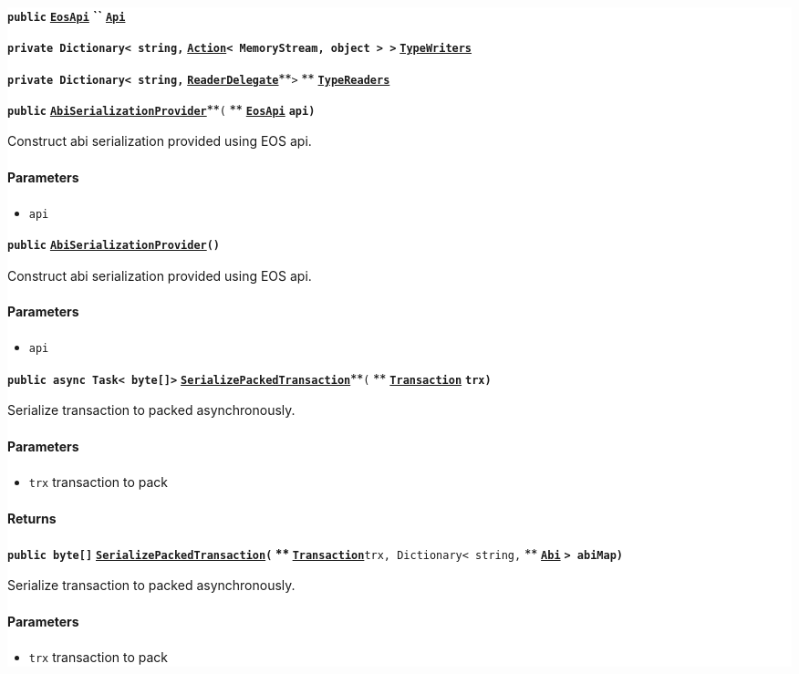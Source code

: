 **`public`** [**`EosApi`**](EosSharp--Core--Api--v1--EosApi.md) **``** [**`Api`**](EosSharp--Core--Providers--AbiSerializationProvider.md#class\_eos\_sharp\_1\_1\_core\_1\_1\_providers\_1\_1\_abi\_serialization\_provider\_1a009709c7ea681d63e553e0757b6aad98)

**`private Dictionary< string,`** [**`Action`**](EosSharp--Core--Api--v1--Action.md)**`< MemoryStream, object > >`** [**`TypeWriters`**](EosSharp--Core--Providers--AbiSerializationProvider.md#class\_eos\_sharp\_1\_1\_core\_1\_1\_providers\_1\_1\_abi\_serialization\_provider\_1ad72e48be739d27c26ec88108dfdb1713)

**`private Dictionary< string,`** [**`ReaderDelegate`**](EosSharp--Core--Providers--AbiSerializationProvider.md#class\_eos\_sharp\_1\_1\_core\_1\_1\_providers\_1\_1\_abi\_serialization\_provider\_1a4b3954f690a83d221f051fe4d247a4a0)**`>` ** [**`TypeReaders`**](EosSharp--Core--Providers--AbiSerializationProvider.md#class\_eos\_sharp\_1\_1\_core\_1\_1\_providers\_1\_1\_abi\_serialization\_provider\_1adb945b19d93c43c4eccdc2efef7ec324)

**`public`** [**`AbiSerializationProvider`**](EosSharp--Core--Providers--AbiSerializationProvider.md#class\_eos\_sharp\_1\_1\_core\_1\_1\_providers\_1\_1\_abi\_serialization\_provider\_1af0d04280ca397c9363633c7a655d1695)**`(` ** [**`EosApi`**](EosSharp--Core--Api--v1--EosApi.md) **`api)`**

Construct abi serialization provided using EOS api.

#### Parameters

* `api`

**`public`** [**`AbiSerializationProvider`**](EosSharp--Core--Providers--AbiSerializationProvider.md#class\_eos\_sharp\_1\_1\_core\_1\_1\_providers\_1\_1\_abi\_serialization\_provider\_1a805412f077abcf0d2626bb71cf23dc5f)**`()`**

Construct abi serialization provided using EOS api.

#### Parameters

* `api`

**`public async Task< byte[]>`** [**`SerializePackedTransaction`**](EosSharp--Core--Providers--AbiSerializationProvider.md#class\_eos\_sharp\_1\_1\_core\_1\_1\_providers\_1\_1\_abi\_serialization\_provider\_1ae944dc519928285ea32284ae481f50fc)**`(` ** [**`Transaction`**](EosSharp--Core--Api--v1--Transaction.md) **`trx)`**

Serialize transaction to packed asynchronously.

#### Parameters

* `trx` transaction to pack

#### Returns

**`public byte[]`** [**`SerializePackedTransaction`**](EosSharp--Core--Providers--AbiSerializationProvider.md#class\_eos\_sharp\_1\_1\_core\_1\_1\_providers\_1\_1\_abi\_serialization\_provider\_1a7968963f584623dab8955de8834acd7d)**`(` ** [**`Transaction`**](EosSharp--Core--Api--v1--Transaction.md)**`trx, Dictionary< string,` ** [**`Abi`**](EosSharp--Core--Api--v1--Abi.md) **`> abiMap)`**

Serialize transaction to packed asynchronously.

#### Parameters

* `trx` transaction to pack

